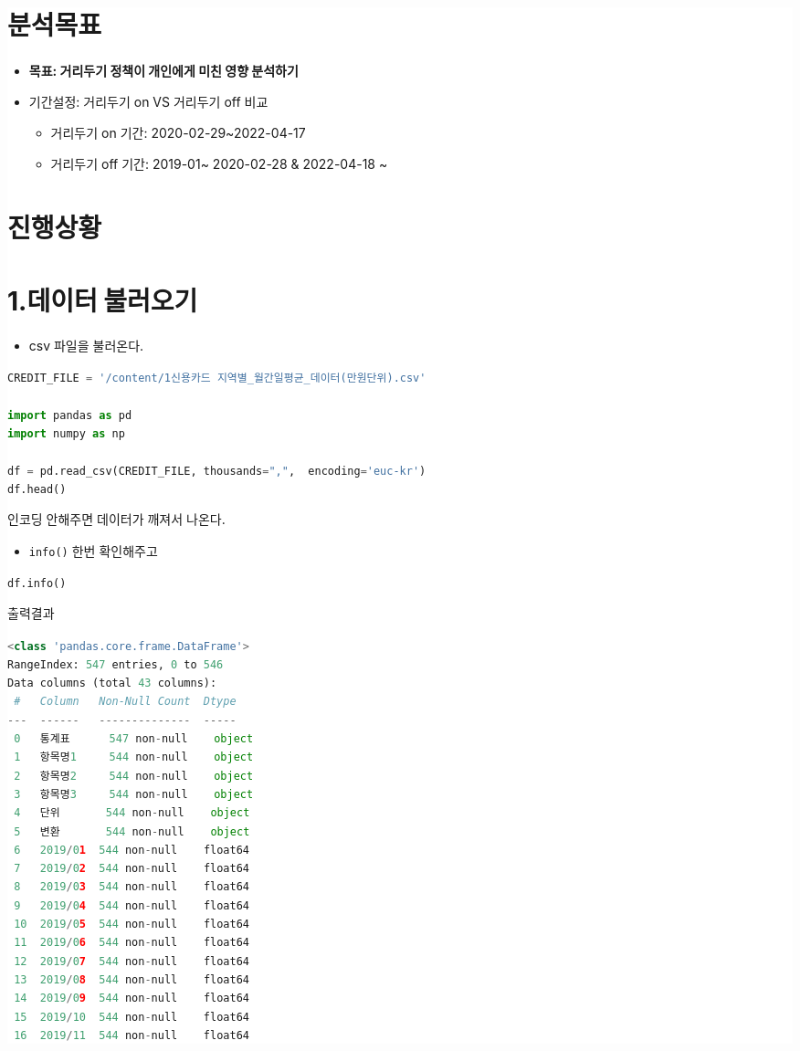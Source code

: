 # 분석목표

- **목표: 거리두기 정책이 개인에게 미친 영향 분석하기**



- 기간설정: 거리두기 on VS 거리두기 off 비교

  - 거리두기 on 기간: 2020-02-29~2022-04-17

  - 거리두기 off 기간: 2019-01~ 2020-02-28 & 2022-04-18 ~



# 진행상황





# 1.데이터 불러오기



+ csv 파일을 불러온다.

```python
CREDIT_FILE = '/content/1신용카드 지역별_월간일평균_데이터(만원단위).csv'

import pandas as pd
import numpy as np

df = pd.read_csv(CREDIT_FILE, thousands=",",  encoding='euc-kr')
df.head()
```

인코딩 안해주면 데이터가 깨져서 나온다.



+ `info()` 한번 확인해주고

```python
df.info()
```

출력결과

```python
<class 'pandas.core.frame.DataFrame'>
RangeIndex: 547 entries, 0 to 546
Data columns (total 43 columns):
 #   Column   Non-Null Count  Dtype  
---  ------   --------------  -----  
 0   통계표      547 non-null    object 
 1   항목명1     544 non-null    object 
 2   항목명2     544 non-null    object 
 3   항목명3     544 non-null    object 
 4   단위       544 non-null    object 
 5   변환       544 non-null    object 
 6   2019/01  544 non-null    float64
 7   2019/02  544 non-null    float64
 8   2019/03  544 non-null    float64
 9   2019/04  544 non-null    float64
 10  2019/05  544 non-null    float64
 11  2019/06  544 non-null    float64
 12  2019/07  544 non-null    float64
 13  2019/08  544 non-null    float64
 14  2019/09  544 non-null    float64
 15  2019/10  544 non-null    float64
 16  2019/11  544 non-null    float64
```
